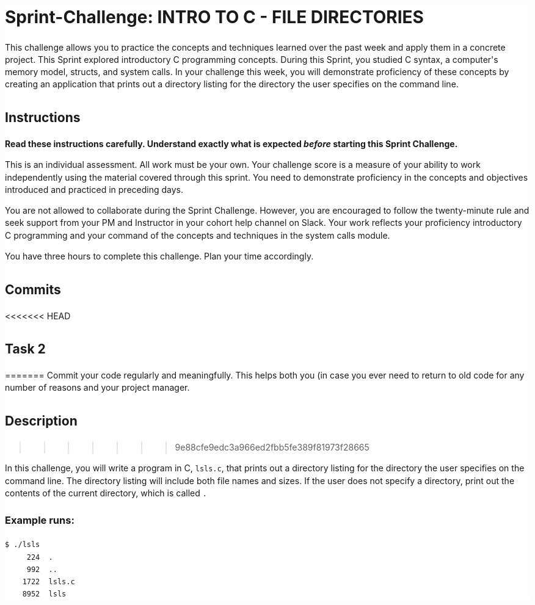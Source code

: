 # Sprint-Challenge: INTRO TO C - FILE DIRECTORIES

This challenge allows you to practice the concepts and techniques learned over the past week and apply them in a concrete project. This Sprint explored introductory C programming concepts. During this Sprint, you studied C syntax, a computer's memory model, structs, and system calls. In your challenge this week, you will demonstrate proficiency of these concepts by creating an application that prints out a directory listing for the directory the user specifies on the command line.

## Instructions

**Read these instructions carefully. Understand exactly what is expected _before_ starting this Sprint Challenge.**

This is an individual assessment. All work must be your own. Your challenge score is a measure of your ability to work independently using the material covered through this sprint. You need to demonstrate proficiency in the concepts and objectives introduced and practiced in preceding days.

You are not allowed to collaborate during the Sprint Challenge. However, you are encouraged to follow the twenty-minute rule and seek support from your PM and Instructor in your cohort help channel on Slack. Your work reflects your proficiency introductory C programming and your command of the concepts and techniques in the system calls module.

You have three hours to complete this challenge. Plan your time accordingly.

## Commits

<<<<<<< HEAD
## Task 2
=======
Commit your code regularly and meaningfully. This helps both you (in case you ever need to return to old code for any number of reasons and your project manager.

## Description
>>>>>>> 9e88cfe9edc3a966ed2fbb5fe389f81973f28665

In this challenge, you will write a program in C, `lsls.c`, that prints out a directory listing for the
directory the user specifies on the command line. The directory listing will include both file names and sizes. If the user does not specify a
directory, print out the contents of the current directory, which is called `.` 

### Example runs:  

```
$ ./lsls
     224  .
     992  ..
    1722  lsls.c
    8952  lsls
```
